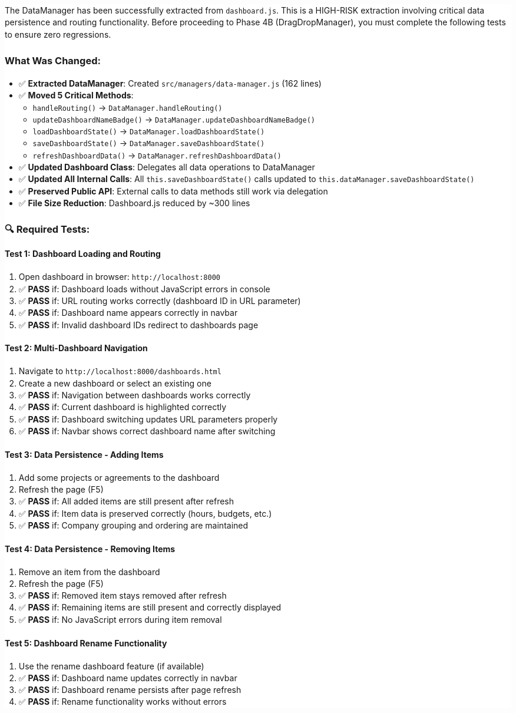 The DataManager has been successfully extracted from `dashboard.js`. This is a HIGH-RISK extraction involving critical data persistence and routing functionality. Before proceeding to Phase 4B (DragDropManager), you must complete the following tests to ensure zero regressions.

### What Was Changed:
- ✅ **Extracted DataManager**: Created `src/managers/data-manager.js` (162 lines)
- ✅ **Moved 5 Critical Methods**: 
  - `handleRouting()` → `DataManager.handleRouting()`
  - `updateDashboardNameBadge()` → `DataManager.updateDashboardNameBadge()` 
  - `loadDashboardState()` → `DataManager.loadDashboardState()`
  - `saveDashboardState()` → `DataManager.saveDashboardState()`
  - `refreshDashboardData()` → `DataManager.refreshDashboardData()`
- ✅ **Updated Dashboard Class**: Delegates all data operations to DataManager
- ✅ **Updated All Internal Calls**: All `this.saveDashboardState()` calls updated to `this.dataManager.saveDashboardState()`
- ✅ **Preserved Public API**: External calls to data methods still work via delegation
- ✅ **File Size Reduction**: Dashboard.js reduced by ~300 lines

### 🔍 Required Tests:

#### Test 1: Dashboard Loading and Routing
1. Open dashboard in browser: `http://localhost:8000`
2. ✅ **PASS** if: Dashboard loads without JavaScript errors in console
3. ✅ **PASS** if: URL routing works correctly (dashboard ID in URL parameter)
4. ✅ **PASS** if: Dashboard name appears correctly in navbar
5. ✅ **PASS** if: Invalid dashboard IDs redirect to dashboards page

#### Test 2: Multi-Dashboard Navigation
1. Navigate to `http://localhost:8000/dashboards.html`
2. Create a new dashboard or select an existing one
3. ✅ **PASS** if: Navigation between dashboards works correctly
4. ✅ **PASS** if: Current dashboard is highlighted correctly
5. ✅ **PASS** if: Dashboard switching updates URL parameters properly
6. ✅ **PASS** if: Navbar shows correct dashboard name after switching

#### Test 3: Data Persistence - Adding Items
1. Add some projects or agreements to the dashboard
2. Refresh the page (F5)
3. ✅ **PASS** if: All added items are still present after refresh
4. ✅ **PASS** if: Item data is preserved correctly (hours, budgets, etc.)
5. ✅ **PASS** if: Company grouping and ordering are maintained

#### Test 4: Data Persistence - Removing Items
1. Remove an item from the dashboard
2. Refresh the page (F5)  
3. ✅ **PASS** if: Removed item stays removed after refresh
4. ✅ **PASS** if: Remaining items are still present and correctly displayed
5. ✅ **PASS** if: No JavaScript errors during item removal

#### Test 5: Dashboard Rename Functionality
1. Use the rename dashboard feature (if available)
2. ✅ **PASS** if: Dashboard name updates correctly in navbar
3. ✅ **PASS** if: Dashboard rename persists after page refresh
4. ✅ **PASS** if: Rename functionality works without errors
